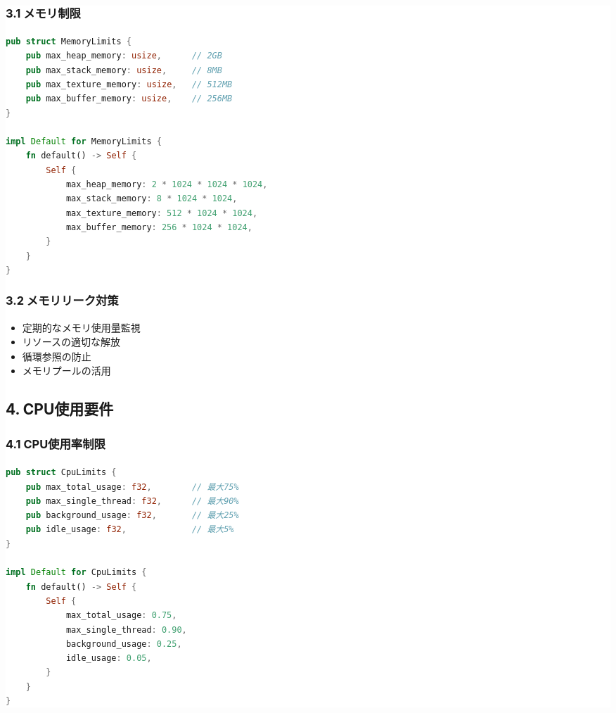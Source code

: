 ### 3.1 メモリ制限
```rust
pub struct MemoryLimits {
    pub max_heap_memory: usize,      // 2GB
    pub max_stack_memory: usize,     // 8MB
    pub max_texture_memory: usize,   // 512MB
    pub max_buffer_memory: usize,    // 256MB
}

impl Default for MemoryLimits {
    fn default() -> Self {
        Self {
            max_heap_memory: 2 * 1024 * 1024 * 1024,
            max_stack_memory: 8 * 1024 * 1024,
            max_texture_memory: 512 * 1024 * 1024,
            max_buffer_memory: 256 * 1024 * 1024,
        }
    }
}
```

### 3.2 メモリリーク対策
- 定期的なメモリ使用量監視
- リソースの適切な解放
- 循環参照の防止
- メモリプールの活用

## 4. CPU使用要件

### 4.1 CPU使用率制限
```rust
pub struct CpuLimits {
    pub max_total_usage: f32,        // 最大75%
    pub max_single_thread: f32,      // 最大90%
    pub background_usage: f32,       // 最大25%
    pub idle_usage: f32,             // 最大5%
}

impl Default for CpuLimits {
    fn default() -> Self {
        Self {
            max_total_usage: 0.75,
            max_single_thread: 0.90,
            background_usage: 0.25,
            idle_usage: 0.05,
        }
    }
}
```
